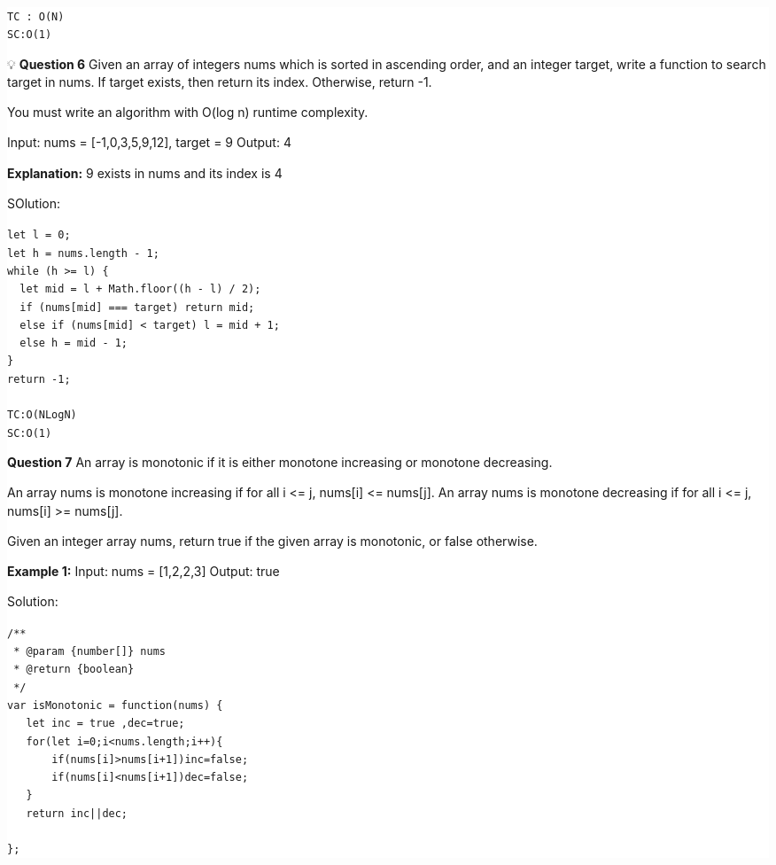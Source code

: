 ```
TC : O(N)
SC:O(1)

```

💡 **Question 6**
Given an array of integers nums which is sorted in ascending order, and an integer target,
write a function to search target in nums. If target exists, then return its index. Otherwise,
return -1.

You must write an algorithm with O(log n) runtime complexity.

Input: nums = [-1,0,3,5,9,12], target = 9
Output: 4

**Explanation:** 9 exists in nums and its index is 4

SOlution:

```
let l = 0;
let h = nums.length - 1;
while (h >= l) {
  let mid = l + Math.floor((h - l) / 2);
  if (nums[mid] === target) return mid;
  else if (nums[mid] < target) l = mid + 1;
  else h = mid - 1;
}
return -1;

TC:O(NLogN)
SC:O(1)

```


**Question 7**
An array is monotonic if it is either monotone increasing or monotone decreasing.

An array nums is monotone increasing if for all i <= j, nums[i] <= nums[j]. An array nums is
monotone decreasing if for all i <= j, nums[i] >= nums[j].

Given an integer array nums, return true if the given array is monotonic, or false otherwise.

**Example 1:**
Input: nums = [1,2,2,3]
Output: true


Solution:

```
/**
 * @param {number[]} nums
 * @return {boolean}
 */
var isMonotonic = function(nums) {
   let inc = true ,dec=true;
   for(let i=0;i<nums.length;i++){
       if(nums[i]>nums[i+1])inc=false;
       if(nums[i]<nums[i+1])dec=false;
   }
   return inc||dec;
    
};

```

